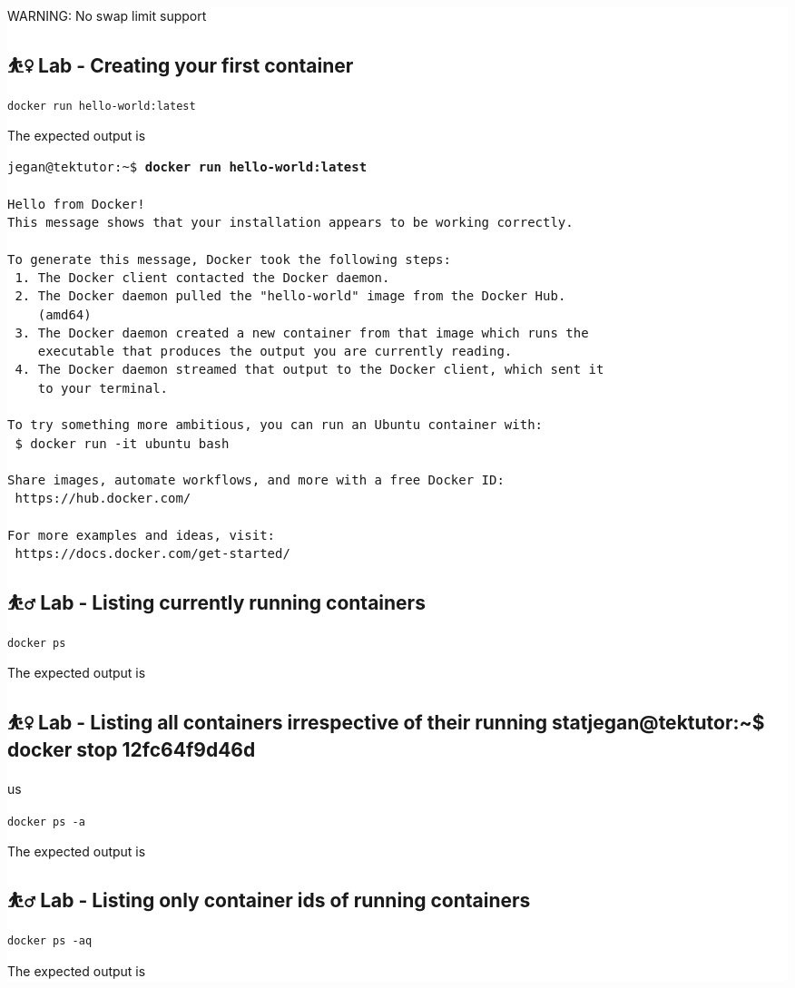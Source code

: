 WARNING: No swap limit support
</pre>

## ⛹️‍♀️ Lab - Creating your first container
```
docker run hello-world:latest
```
The expected output is
<pre>
jegan@tektutor:~$ <b>docker run hello-world:latest</b>

Hello from Docker!
This message shows that your installation appears to be working correctly.

To generate this message, Docker took the following steps:
 1. The Docker client contacted the Docker daemon.
 2. The Docker daemon pulled the "hello-world" image from the Docker Hub.
    (amd64)
 3. The Docker daemon created a new container from that image which runs the
    executable that produces the output you are currently reading.
 4. The Docker daemon streamed that output to the Docker client, which sent it
    to your terminal.

To try something more ambitious, you can run an Ubuntu container with:
 $ docker run -it ubuntu bash

Share images, automate workflows, and more with a free Docker ID:
 https://hub.docker.com/

For more examples and ideas, visit:
 https://docs.docker.com/get-started/
</pre>

## ⛹️‍♂️ Lab - Listing currently running containers
```
docker ps
```

The expected output is
<pre>
</pre>

## ⛹️‍♀️ Lab - Listing all containers irrespective of their running statjegan@tektutor:~$ docker stop 12fc64f9d46d
us
```
docker ps -a
```
The expected output is
<pre>
</pre>

## ⛹️‍♂️ Lab - Listing only container ids of running containers
```
docker ps -aq
```
The expected output is
<pre>
</pre>

